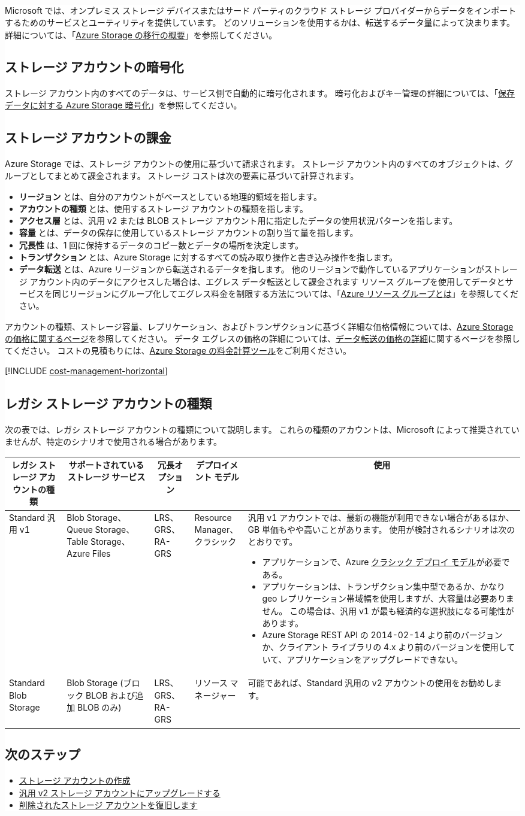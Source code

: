 Microsoft では、オンプレミス ストレージ デバイスまたはサード パーティのクラウド ストレージ プロバイダーからデータをインポートするためのサービスとユーティリティを提供しています。 どのソリューションを使用するかは、転送するデータ量によって決まります。 詳細については、「[Azure Storage の移行の概要](storage-migration-overview.md)」を参照してください。

## <a name="storage-account-encryption"></a>ストレージ アカウントの暗号化

ストレージ アカウント内のすべてのデータは、サービス側で自動的に暗号化されます。 暗号化およびキー管理の詳細については、「[保存データに対する Azure Storage 暗号化](storage-service-encryption.md)」を参照してください。

## <a name="storage-account-billing"></a>ストレージ アカウントの課金

Azure Storage では、ストレージ アカウントの使用に基づいて請求されます。 ストレージ アカウント内のすべてのオブジェクトは、グループとしてまとめて課金されます。 ストレージ コストは次の要素に基づいて計算されます。

- **リージョン** とは、自分のアカウントがベースとしている地理的領域を指します。
- **アカウントの種類** とは、使用するストレージ アカウントの種類を指します。
- **アクセス層** とは、汎用 v2 または BLOB ストレージ アカウント用に指定したデータの使用状況パターンを指します。
- **容量** とは、データの保存に使用しているストレージ アカウントの割り当て量を指します。
- **冗長性** は、1 回に保持するデータのコピー数とデータの場所を決定します。
- **トランザクション** とは、Azure Storage に対するすべての読み取り操作と書き込み操作を指します。
- **データ転送** とは、Azure リージョンから転送されるデータを指します。 他のリージョンで動作しているアプリケーションがストレージ アカウント内のデータにアクセスした場合は、エグレス データ転送として課金されます  リソース グループを使用してデータとサービスを同じリージョンにグループ化してエグレス料金を制限する方法については、「[Azure リソース グループとは](/azure/cloud-adoption-framework/govern/resource-consistency/resource-access-management#what-is-an-azure-resource-group)」を参照してください。

アカウントの種類、ストレージ容量、レプリケーション、およびトランザクションに基づく詳細な価格情報については、[Azure Storage の価格に関するページ](https://azure.microsoft.com/pricing/details/storage/)を参照してください。 データ エグレスの価格の詳細については、[データ転送の価格の詳細](https://azure.microsoft.com/pricing/details/data-transfers/)に関するページを参照してください。 コストの見積もりには、[Azure Storage の料金計算ツール](https://azure.microsoft.com/pricing/calculator/?scenario=data-management)をご利用ください。

[!INCLUDE [cost-management-horizontal](../../../includes/cost-management-horizontal.md)]

## <a name="legacy-storage-account-types"></a>レガシ ストレージ アカウントの種類

次の表では、レガシ ストレージ アカウントの種類について説明します。 これらの種類のアカウントは、Microsoft によって推奨されていませんが、特定のシナリオで使用される場合があります。

| レガシ ストレージ アカウントの種類 | サポートされているストレージ サービス | 冗長オプション | デプロイメント モデル | 使用 |
|--|--|--|--|--|
| Standard 汎用 v1 | Blob Storage、Queue Storage、Table Storage、Azure Files | LRS、GRS、RA-GRS | Resource Manager、クラシック | 汎用 v1 アカウントでは、最新の機能が利用できない場合があるほか、GB 単価もやや高いことがあります。 使用が検討されるシナリオは次のとおりです。<br /><ul><li>アプリケーションで、Azure [クラシック デプロイ モデル](../../azure-portal/supportability/classic-deployment-model-quota-increase-requests.md)が必要である。</li><li>アプリケーションは、トランザクション集中型であるか、かなり geo レプリケーション帯域幅を使用しますが、大容量は必要ありません。 この場合は、汎用 v1 が最も経済的な選択肢になる可能性があります。</li><li>Azure Storage REST API の 2014-02-14 より前のバージョンか、クライアント ライブラリの 4.x より前のバージョンを使用していて、アプリケーションをアップグレードできない。</li></ul> |
| Standard Blob Storage | Blob Storage (ブロック BLOB および追加 BLOB のみ) | LRS、GRS、RA-GRS | リソース マネージャー | 可能であれば、Standard 汎用の v2 アカウントの使用をお勧めします。 |

## <a name="next-steps"></a>次のステップ

- [ストレージ アカウントの作成](storage-account-create.md)
- [汎用 v2 ストレージ アカウントにアップグレードする](storage-account-upgrade.md)
- [削除されたストレージ アカウントを復旧します](storage-account-recover.md)
